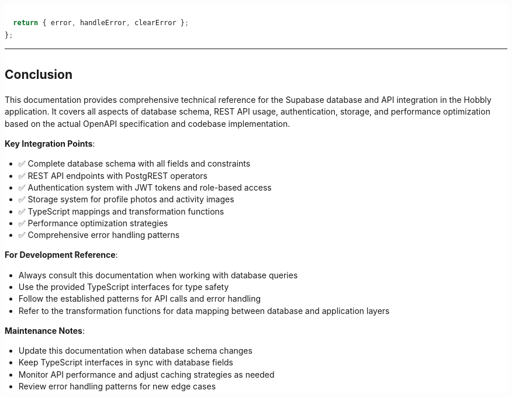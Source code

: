 ```typescript

  return { error, handleError, clearError };
};
```

---

## Conclusion

This documentation provides comprehensive technical reference for the Supabase database and API integration in the Hobbly application. It covers all aspects of database schema, REST API usage, authentication, storage, and performance optimization based on the actual OpenAPI specification and codebase implementation.

**Key Integration Points**:
- ✅ Complete database schema with all fields and constraints
- ✅ REST API endpoints with PostgREST operators
- ✅ Authentication system with JWT tokens and role-based access
- ✅ Storage system for profile photos and activity images
- ✅ TypeScript mappings and transformation functions
- ✅ Performance optimization strategies
- ✅ Comprehensive error handling patterns

**For Development Reference**:
- Always consult this documentation when working with database queries
- Use the provided TypeScript interfaces for type safety
- Follow the established patterns for API calls and error handling
- Refer to the transformation functions for data mapping between database and application layers

**Maintenance Notes**:
- Update this documentation when database schema changes
- Keep TypeScript interfaces in sync with database fields
- Monitor API performance and adjust caching strategies as needed
- Review error handling patterns for new edge cases
